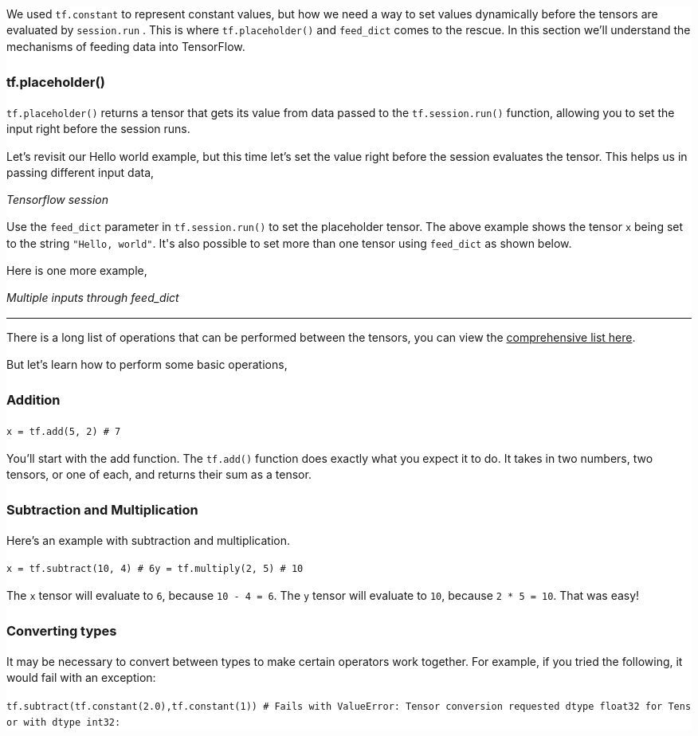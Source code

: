 We used `tf.constant` to represent constant values, but how we need a way to set values dynamically before the tensors are evaluated by `session.run`&nbsp;. This is where `tf.placeholder()` and `feed_dict` comes to the rescue. In this section we’ll understand the mechanisms of feeding data into TensorFlow.

### tf.placeholder()

`tf.placeholder()` returns a tensor that gets its value from data passed to the `tf.session.run()` function, allowing you to set the input right before the session runs.

Let’s revisit our Hello world example, but this time let’s set the value right before the session evaluates the tensor. This helps us in passing different input data,

*Tensorflow session*

Use the `feed_dict` parameter in `tf.session.run()` to set the placeholder tensor. The above example shows the tensor `x` being set to the string `"Hello, world"`. It's also possible to set more than one tensor using `feed_dict` as shown below.

Here is one more example,

*Multiple inputs through feed\_dict*

* * *

There is a long list of operations that can be performed between the tensors, you can view the [comprehensive list here](https://www.tensorflow.org/api_guides/python/math_ops).

But let’s learn how to perform some basic operations,

### Addition

```
x = tf.add(5, 2) # 7
```

You’ll start with the add function. The `tf.add()` function does exactly what you expect it to do. It takes in two numbers, two tensors, or one of each, and returns their sum as a tensor.

### Subtraction and Multiplication

Here’s an example with subtraction and multiplication.

```
x = tf.subtract(10, 4) # 6y = tf.multiply(2, 5) # 10
```

The `x` tensor will evaluate to `6`, because `10 - 4 = 6`. The `y` tensor will evaluate to `10`, because `2 * 5 = 10`. That was easy!

### Converting types

It may be necessary to convert between types to make certain operators work together. For example, if you tried the following, it would fail with an exception:

```
tf.subtract(tf.constant(2.0),tf.constant(1)) # Fails with ValueError: Tensor conversion requested dtype float32 for Tensor with dtype int32:
```
